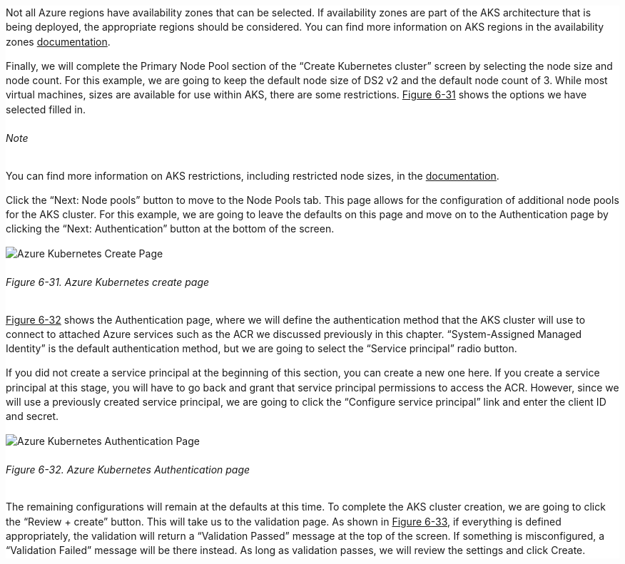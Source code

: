 Not all Azure regions have availability zones that can be selected. If availability zones are part of the AKS architecture
that is being deployed, the appropriate regions should be considered. You can find more information on AKS regions in the availability zones [documentation](https://oreil.ly/enxii).

Finally, we will complete the Primary Node Pool section of the “Create Kubernetes cluster” screen by selecting the
node size and node count. For this example, we are going to keep the default node size of DS2 v2 and the default node
count of 3. While most virtual machines, sizes are available for use within AKS, there are some restrictions. [Figure 6-31](https://learning.oreilly.com/library/view/networking-and-kubernetes/9781492081647/ch06.html#Azure_Kubernetes_Create_Page)
shows the options we have selected filled in.

###### Note

You can find more information on AKS restrictions, including restricted node sizes, in the [documentation](https://oreil.ly/A4bHq).

Click the “Next: Node pools” button to move to the Node Pools tab. This page allows for the configuration of additional
node pools for the AKS cluster. For this example, we are going to leave the defaults on this page and move on to the
Authentication page by clicking the “Next: Authentication” button at the bottom of the screen.

![Azure Kubernetes Create Page](https://learning.oreilly.com/api/v2/epubs/urn:orm:book:9781492081647/files/assets/neku_0631.png)

###### Figure 6-31. Azure Kubernetes create page

[Figure 6-32](https://learning.oreilly.com/library/view/networking-and-kubernetes/9781492081647/ch06.html#Azure_Kubernetes_Authentication_Page) shows the Authentication page, where we will define the authentication method that the AKS cluster will use
to connect to attached Azure services such as the ACR we discussed previously in this chapter. “System-Assigned Managed Identity”
is the default authentication method, but we are going to select the “Service principal” radio button.

If you did not create a service principal at the beginning of this section, you can create a new one here. If you create a
service principal at this stage, you will have to go back and grant that service principal permissions to access the ACR.
However, since we will use a previously created service principal, we are going to click the “Configure service principal”
link and enter the client ID and secret.

![Azure Kubernetes Authentication Page](https://learning.oreilly.com/api/v2/epubs/urn:orm:book:9781492081647/files/assets/neku_0632.png)

###### Figure 6-32. Azure Kubernetes Authentication page

The remaining configurations will remain at the defaults at this time. To complete the AKS cluster creation, we are going to click
the “Review + create” button. This will take us to the validation page. As shown in [Figure 6-33](https://learning.oreilly.com/library/view/networking-and-kubernetes/9781492081647/ch06.html#Azure_Kubernetes_Validation_Page), if everything is
defined appropriately, the validation will return a “Validation Passed” message at the top of the screen. If
something is misconfigured, a “Validation Failed” message will be there instead. As long as validation passes, we
will review the settings and click Create.
